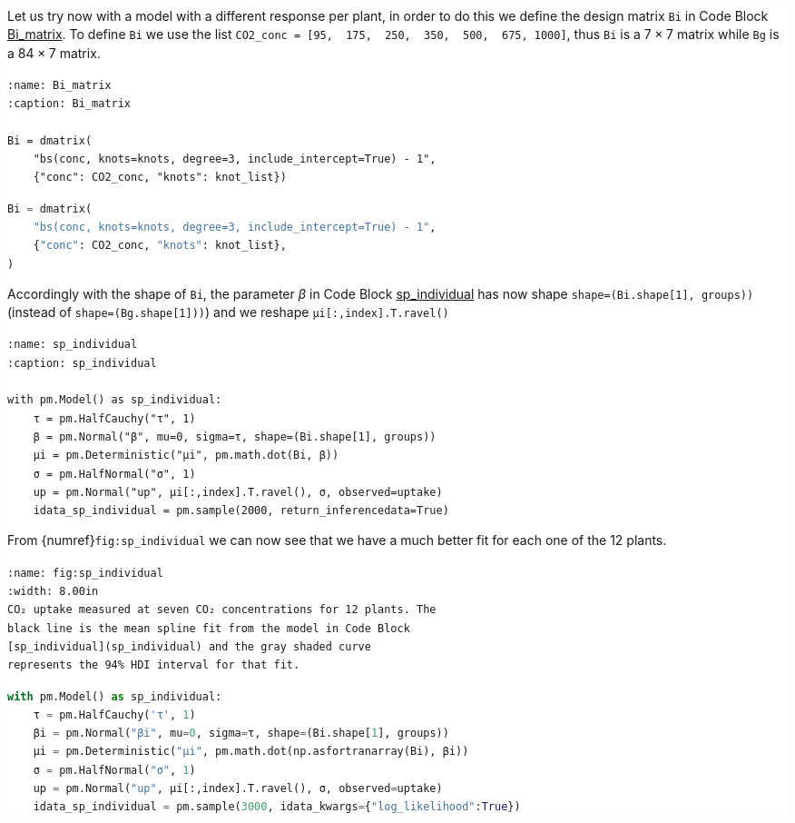 Let us try now with a model with a different response per plant, in
order to do this we define the design matrix `Bi` in Code Block
[Bi_matrix](Bi_matrix). To define `Bi` we use the list
`CO2_conc = [95,  175,  250,  350,  500,  675, 1000]`, thus `Bi` is a
$7 \times 7$ matrix while `Bg` is a $84 \times 7$ matrix.

```{code-block} python
:name: Bi_matrix
:caption: Bi_matrix

Bi = dmatrix(
    "bs(conc, knots=knots, degree=3, include_intercept=True) - 1",
    {"conc": CO2_conc, "knots": knot_list})
```

```python
Bi = dmatrix(
    "bs(conc, knots=knots, degree=3, include_intercept=True) - 1",
    {"conc": CO2_conc, "knots": knot_list},
)
```

Accordingly with the shape of `Bi`, the parameter $\beta$ in Code Block
[sp_individual](sp_individual) has now shape
`shape=(Bi.shape[1], groups))` (instead of `shape=(Bg.shape[1]))`) and
we reshape `μi[:,index].T.ravel()`

```{code-block} python
:name: sp_individual
:caption: sp_individual

with pm.Model() as sp_individual:
    τ = pm.HalfCauchy("τ", 1)
    β = pm.Normal("β", mu=0, sigma=τ, shape=(Bi.shape[1], groups))
    μi = pm.Deterministic("μi", pm.math.dot(Bi, β))
    σ = pm.HalfNormal("σ", 1)
    up = pm.Normal("up", μi[:,index].T.ravel(), σ, observed=uptake)
    idata_sp_individual = pm.sample(2000, return_inferencedata=True)
```

From {numref}`fig:sp_individual` we can now see that we have a much
better fit for each one of the 12 plants.

```{figure} figures/sp_individual.png
:name: fig:sp_individual
:width: 8.00in
CO₂ uptake measured at seven CO₂ concentrations for 12 plants. The
black line is the mean spline fit from the model in Code Block
[sp_individual](sp_individual) and the gray shaded curve
represents the 94% HDI interval for that fit.
```

```python
with pm.Model() as sp_individual:
    τ = pm.HalfCauchy('τ', 1)
    βi = pm.Normal("βi", mu=0, sigma=τ, shape=(Bi.shape[1], groups))
    μi = pm.Deterministic("μi", pm.math.dot(np.asfortranarray(Bi), βi))
    σ = pm.HalfNormal("σ", 1)
    up = pm.Normal("up", μi[:,index].T.ravel(), σ, observed=uptake)
    idata_sp_individual = pm.sample(3000, idata_kwargs={"log_likelihood":True})
```


[^1]: See Runge's phenomenon for details. This can also be seen from
[^2]: A piecewise function is a function that is defined using
[^3]: In Chapter [7](chap6) we explore how step-functions have a
[^4]: This can also be justified numerically as this reduces the number
[^5]: As usual the identity function is a valid choice.
[^6]: Other basis functions could be wavelets or Fourier series as we
[^7]: Also known as break points, which is arguably a more memorable
[^8]: In the limit of infinite degree a B-spline will span the entire
[^9]: Check
[^10]: If interested you can check
[^11]: <https://patsy.readthedocs.io>
[^12]: <https://archive.ics.uci.edu/ml/datasets/bike+sharing+dataset>
[^13]: Yes, this is also known as a mixed-effect model, you might recall